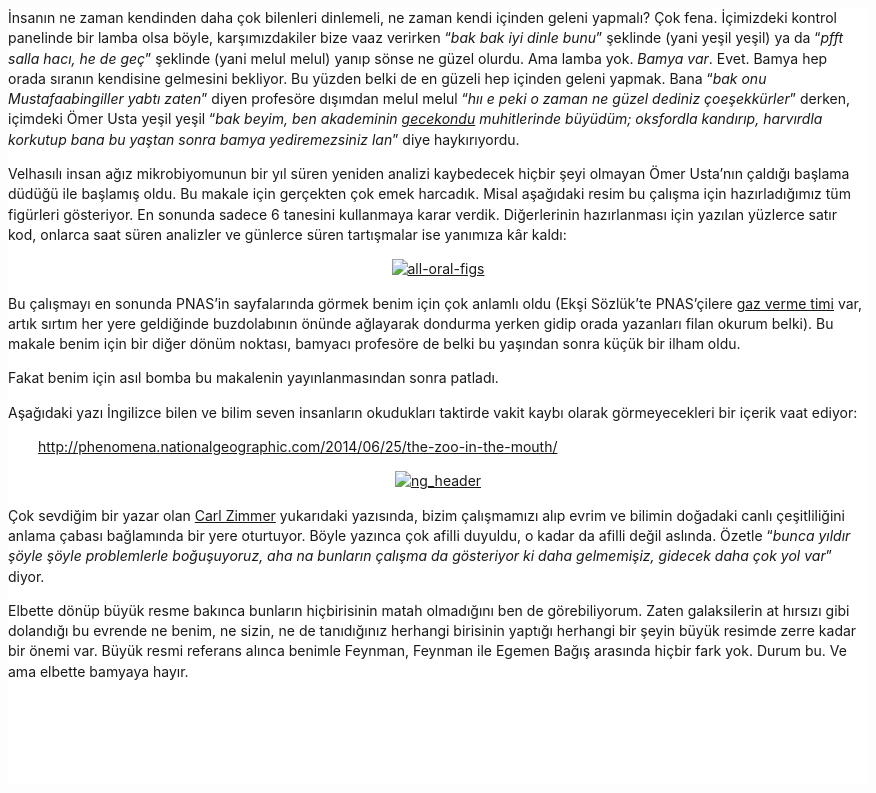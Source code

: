 İnsanın ne zaman kendinden daha çok bilenleri dinlemeli, ne zaman kendi içinden geleni yapmalı? Çok fena. İçimizdeki kontrol panelinde bir lamba olsa böyle, karşımızdakiler bize vaaz verirken &#8220;_bak bak iyi dinle bunu_&#8221; şeklinde (yani yeşil yeşil) ya da &#8220;_pfft salla hacı, he de geç_&#8221; şeklinde (yani melul melul) yanıp sönse ne güzel olurdu. Ama lamba yok. _Bamya var_. Evet. Bamya hep orada sıranın kendisine gelmesini bekliyor. Bu yüzden belki de en güzeli hep içinden geleni yapmak. Bana &#8220;_bak onu Mustafaabingiller yabtı zaten_&#8221; diyen profesöre dışımdan melul melul &#8220;_hıı e peki o zaman ne güzel dediniz çoeşekkürler_&#8221; derken, içimdeki Ömer Usta yeşil yeşil &#8220;_bak beyim, ben akademinin [gecekondu](http://meren.org/blog/imece-usulu-bilim-cinayeti-konferanslari/) muhitlerinde büyüdüm; oksfordla kandırıp, harvırdla korkutup bana bu yaştan sonra bamya yediremezsiniz lan_&#8221; diye haykırıyordu.

Velhasılı insan ağız mikrobiyomunun bir yıl süren yeniden analizi kaybedecek hiçbir şeyi olmayan Ömer Usta&#8217;nın çaldığı başlama düdüğü ile başlamış oldu. Bu makale için gerçekten çok emek harcadık. Misal aşağıdaki resim bu çalışma için hazırladığımız tüm figürleri gösteriyor. En sonunda sadece 6 tanesini kullanmaya karar verdik. Diğerlerinin hazırlanması için yazılan yüzlerce satır kod, onlarca saat süren analizler ve günlerce süren tartışmalar ise yanımıza kâr kaldı:

<p style="text-align: center;">
  <a href="{{ site.baseurl }}/images/merenin-bilim-gunlugu-all-oral-figs.png"><img class="aligncenter  wp-image-3190" alt="all-oral-figs" src="{{ site.baseurl }}/images/merenin-bilim-gunlugu-all-oral-figs-mini.jpg" /></a>
</p>

Bu çalışmayı en sonunda PNAS&#8217;in sayfalarında görmek benim için çok anlamlı oldu (Ekşi Sözlük&#8217;te PNAS&#8217;çilere [gaz verme timi](https://eksisozluk.com/pnas--1525920) var, artık sırtım her yere geldiğinde buzdolabının önünde ağlayarak dondurma yerken gidip orada yazanları filan okurum belki). Bu makale benim için bir diğer dönüm noktası, bamyacı profesöre de belki bu yaşından sonra küçük bir ilham oldu.

Fakat benim için asıl bomba bu makalenin yayınlanmasından sonra patladı.

Aşağıdaki yazı İngilizce bilen ve bilim seven insanların okudukları taktirde vakit kaybı olarak görmeyecekleri bir içerik vaat ediyor:

<p style="padding-left: 30px;">
  <a href="http://phenomena.nationalgeographic.com/2014/06/25/the-zoo-in-the-mouth/">http://phenomena.nationalgeographic.com/2014/06/25/the-zoo-in-the-mouth/</a>
</p>

<p style="text-align: center;">
  <a href="http://phenomena.nationalgeographic.com/2014/06/25/the-zoo-in-the-mouth/"><img class="aligncenter  wp-image-3182" alt="ng_header" src="{{ site.baseurl }}/images/merenin-bilim-gunlugu-ng_header-900x354.jpg" width="800" srcset="{{ site.baseurl }}/images/merenin-bilim-gunlugu-ng_header-900x354.jpg 900w, {{ site.baseurl }}/images/merenin-bilim-gunlugu-ng_header.jpg 940w" sizes="(max-width: 900px) 100vw, 900px" /></a>
</p>

Çok sevdiğim bir yazar olan [Carl Zimmer](http://en.wikipedia.org/wiki/Carl_Zimmer) yukarıdaki yazısında, bizim çalışmamızı alıp evrim ve bilimin doğadaki canlı çeşitliliğini anlama çabası bağlamında bir yere oturtuyor. Böyle yazınca çok afilli duyuldu, o kadar da afilli değil aslında. Özetle &#8220;_bunca yıldır şöyle şöyle problemlerle boğuşuyoruz, aha na bunların çalışma da gösteriyor ki daha gelmemişiz, gidecek daha çok yol var_&#8221; diyor.

Elbette dönüp büyük resme bakınca bunların hiçbirisinin matah olmadığını ben de görebiliyorum. Zaten galaksilerin at hırsızı gibi dolandığı bu evrende ne benim, ne sizin, ne de tanıdığınız herhangi birisinin yaptığı herhangi bir şeyin büyük resimde zerre kadar bir önemi var. Büyük resmi referans alınca benimle Feynman, Feynman ile Egemen Bağış arasında hiçbir fark yok. Durum bu. Ve ama elbette bamyaya hayır.

&nbsp;

&nbsp;

&nbsp;
